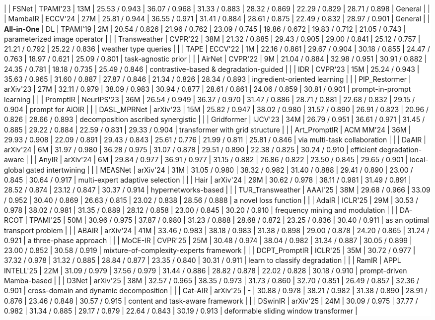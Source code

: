 |            | FSNet                      | TPAMI'23        | 13M    | 25.53 / 0.943   | 36.07 / 0.968        | 31.33 / 0.883     | 28.32 / 0.869      | 22.29 / 0.829   | 28.71 / 0.898   | General                        |
|            | MambaIR                    | ECCV'24         | 27M    | 25.81 / 0.944   | 36.55 / 0.971        | 31.41 / 0.884     | 28.61 / 0.875      | 22.49 / 0.832   | 28.97 / 0.901   | General                        |
| **All-in-One** | DL                      | TPAMI'19        | 2M     | 20.54 / 0.826   | 21.96 / 0.762        | 23.09 / 0.745     | 19.86 / 0.672      | 19.83 / 0.712   | 21.05 / 0.743   | parameterized image operator    |
|            | Transweather               | CVPR'22         | 38M    | 21.32 / 0.885   | 29.43 / 0.905        | 29.00 / 0.841     | 25.12 / 0.757      | 21.21 / 0.792   | 25.22 / 0.836   | weather type queries            |
|            | TAPE                       | ECCV'22         | 1M     | 22.16 / 0.861   | 29.67 / 0.904        | 30.18 / 0.855     | 24.47 / 0.763      | 18.97 / 0.621   | 25.09 / 0.801   | task-agnostic prior             |
|            | AirNet                     | CVPR'22         | 9M     | 21.04 / 0.884   | 32.98 / 0.951        | 30.91 / 0.882     | 24.35 / 0.781      | 18.18 / 0.735   | 25.49 / 0.846   | contrastive-based & degradation-guided |
|            | IDR                        | CVPR'23         | 15M    | 25.24 / 0.943   | 35.63 / 0.965        | 31.60 / 0.887     | 27.87 / 0.846      | 21.34 / 0.826   | 28.34 / 0.893   | ingredient-oriented learning    |
|            | PIP_Restormer              | arXiv'23        | 27M    | 32.11 / 0.979   | 38.09 / 0.983        | 30.94 / 0.877     | 28.61 / 0.861      | 24.06 / 0.859   | 30.81 / 0.901   | prompt-in-prompt learning       |
|            | PromptIR                   | NeurIPS'23      | 36M    | 26.54 / 0.949   | 36.37 / 0.970        | 31.47 / 0.886     | 28.71 / 0.881      | 22.68 / 0.832   | 29.15 / 0.904   | prompt for AiOIR                |
|            | DASL_MPRNet                | arXiv'23        | 15M    | 25.82 / 0.947   | 38.02 / 0.980        | 31.57 / 0.890     | 26.91 / 0.823      | 20.96 / 0.826   | 28.66 / 0.893   | decomposition ascribed synergistic |
|            | Gridformer                 | IJCV'23         | 34M    | 26.79 / 0.951   | 36.61 / 0.971        | 31.45 / 0.885     | 29.22 / 0.884      | 22.59 / 0.831   | 29.33 / 0.904   | transformer with grid structure |
|            | Art_PromptIR               | ACM MM'24       | 36M    | 29.93 / 0.908   | 22.09 / 0.891        | 29.43 / 0.843     | 25.61 / 0.776      | 21.99 / 0.811   | 25.81 / 0.846   | via multi-task collaboration   |
|            | DaAIR                      | arXiv'24        | 6M     | 31.97 / 0.980   | 36.28 / 0.975        | 31.07 / 0.878     | 29.51 / 0.890      | 22.38 / 0.825   | 30.24 / 0.910   | efficient degradation-aware     |
|            | AnyIR                      | arXiv'24        | 6M     | 29.84 / 0.977   | 36.91 / 0.977        | 31.15 / 0.882     | 26.86 / 0.822      | 23.50 / 0.845   | 29.65 / 0.901   | local-global gated intertwining |
|            | MEASNet                    | arXiv'24        | 31M    | 31.05 / 0.980   | 38.32 / 0.982        | 31.40 / 0.888     | 29.41 / 0.890      | 23.00 / 0.845   | 30.64 / 0.917   | multi-expert adaptive selection |
|            | Hair                       | arXiv'24        | 29M    | 30.62 / 0.978   | 38.11 / 0.981        | 31.49 / 0.891     | 28.52 / 0.874      | 23.12 / 0.847   | 30.37 / 0.914   | hypernetworks-based             |
|            | TUR_Transweather           | AAAI'25         | 38M    | 29.68 / 0.966   | 33.09 / 0.952        | 30.40 / 0.869     | 26.63 / 0.815      | 23.02 / 0.838   | 28.56 / 0.888   | a novel loss function           |
|            | AdaIR                      | ICLR'25         | 29M    | 30.53 / 0.978   | 38.02 / 0.981        | 31.35 / 0.889     | 28.12 / 0.858      | 23.00 / 0.845   | 30.20 / 0.910   | frequency mining and modulation |
|            | DA-RCOT                    | TPAMI'25        | 50M    | 30.96 / 0.975   | 37.87 / 0.980        | 31.23 / 0.888     | 28.68 / 0.872      | 23.25 / 0.836   | 30.40 / 0.911   | as an optimal transport problem |
|            | ABAIR                      | arXiv'24        | 41M    | 33.46 / 0.983   | 38.18 / 0.983        | 31.38 / 0.898     | 29.00 / 0.878      | 24.20 / 0.865   | 31.24 / 0.921   | a three-phase approach          |
|            | MoCE-IR                    | CVPR'25         | 25M    | 30.48 / 0.974   | 38.04 / 0.982        | 31.34 / 0.887     | 30.05 / 0.899      | 23.00 / 0.852   | 30.58 / 0.919   | mixture-of-complexity-experts framework |
|            | DCPT_PromptIR              | ICLR'25         | 35M    | 30.72 / 0.977   | 37.32 / 0.978        | 31.32 / 0.885     | 28.84 / 0.877      | 23.35 / 0.840   | 30.31 / 0.911   | learn to classify degradation   |
|            | RamIR                      | APPL INTELL'25  | 22M    | 31.09 / 0.979   | 37.56 / 0.979        | 31.44 / 0.886     | 28.82 / 0.878      | 22.02 / 0.828   | 30.18 / 0.910   | prompt-driven Mamba-based       |
|            | D3Net                      | arXiv'25        | 38M    | 32.57 / 0.965   | 38.35 / 0.973        | 31.73 / 0.860     | 32.70 / 0.851      | 26.49 / 0.857   | 32.36 / 0.901   | cross-domain and dynamic decomposition |
|            | Cat-AIR                    | arXiv'25        | -      | 30.88 / 0.978   | 38.21 / 0.982        | 31.38 / 0.890     | 28.91 / 0.876      | 23.46 / 0.848   | 30.57 / 0.915   | content and task-aware framework |
|            | DSwinIR                    | arXiv'25        | 24M    | 30.09 / 0.975   | 37.77 / 0.982        | 31.34 / 0.885     | 29.17 / 0.879      | 22.64 / 0.843   | 30.19 / 0.913   | deformable sliding window transformer |